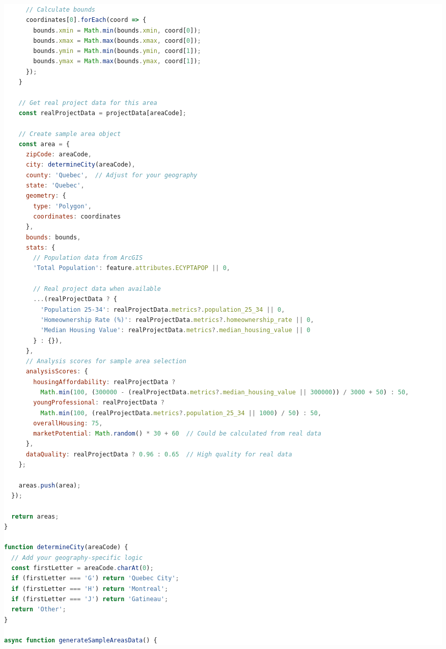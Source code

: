 ```javascript
      // Calculate bounds
      coordinates[0].forEach(coord => {
        bounds.xmin = Math.min(bounds.xmin, coord[0]);
        bounds.xmax = Math.max(bounds.xmax, coord[0]);
        bounds.ymin = Math.min(bounds.ymin, coord[1]);
        bounds.ymax = Math.max(bounds.ymax, coord[1]);
      });
    }
    
    // Get real project data for this area
    const realProjectData = projectData[areaCode];
    
    // Create sample area object
    const area = {
      zipCode: areaCode,
      city: determineCity(areaCode),
      county: 'Quebec',  // Adjust for your geography
      state: 'Quebec',
      geometry: {
        type: 'Polygon',
        coordinates: coordinates
      },
      bounds: bounds,
      stats: {
        // Population data from ArcGIS
        'Total Population': feature.attributes.ECYPTAPOP || 0,
        
        // Real project data when available
        ...(realProjectData ? {
          'Population 25-34': realProjectData.metrics?.population_25_34 || 0,
          'Homeownership Rate (%)': realProjectData.metrics?.homeownership_rate || 0,
          'Median Housing Value': realProjectData.metrics?.median_housing_value || 0
        } : {}),
      },
      // Analysis scores for sample area selection
      analysisScores: {
        housingAffordability: realProjectData ? 
          Math.min(100, (300000 - (realProjectData.metrics?.median_housing_value || 300000)) / 3000 + 50) : 50,
        youngProfessional: realProjectData ? 
          Math.min(100, (realProjectData.metrics?.population_25_34 || 1000) / 50) : 50,
        overallHousing: 75,
        marketPotential: Math.random() * 30 + 60  // Could be calculated from real data
      },
      dataQuality: realProjectData ? 0.96 : 0.65  // High quality for real data
    };
    
    areas.push(area);
  });
  
  return areas;
}

function determineCity(areaCode) {
  // Add your geography-specific logic
  const firstLetter = areaCode.charAt(0);
  if (firstLetter === 'G') return 'Quebec City';
  if (firstLetter === 'H') return 'Montreal';
  if (firstLetter === 'J') return 'Gatineau';
  return 'Other';
}

async function generateSampleAreasData() {
```